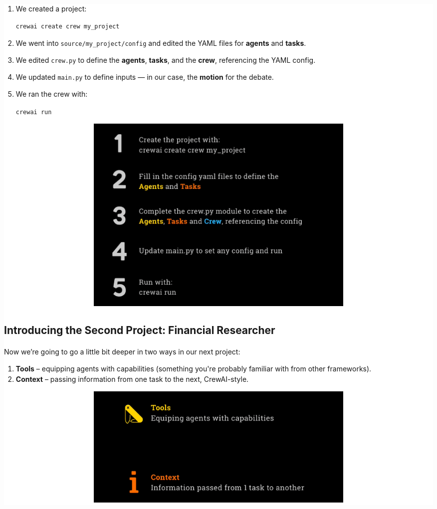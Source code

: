 1. We created a project:

   ```bash
   crewai create crew my_project
   ```

2. We went into `source/my_project/config` and edited the YAML files for **agents** and **tasks**.

3. We edited `crew.py` to define the **agents**, **tasks**, and the **crew**, referencing the YAML config.

4. We updated `main.py` to define inputs — in our case, the **motion** for the debate.

5. We ran the crew with:

   ```bash
   crewai run
   ```

<p align="center">
  <img src="../img/17.png" width="500"/>
</p>

## Introducing the Second Project: Financial Researcher

Now we’re going to go a little bit deeper in two ways in our next project:

1. **Tools** – equipping agents with capabilities (something you're probably familiar with from other frameworks).
2. **Context** – passing information from one task to the next, CrewAI-style.

<p align="center">
  <img src="../img/18.png" width="500"/>
</p>
